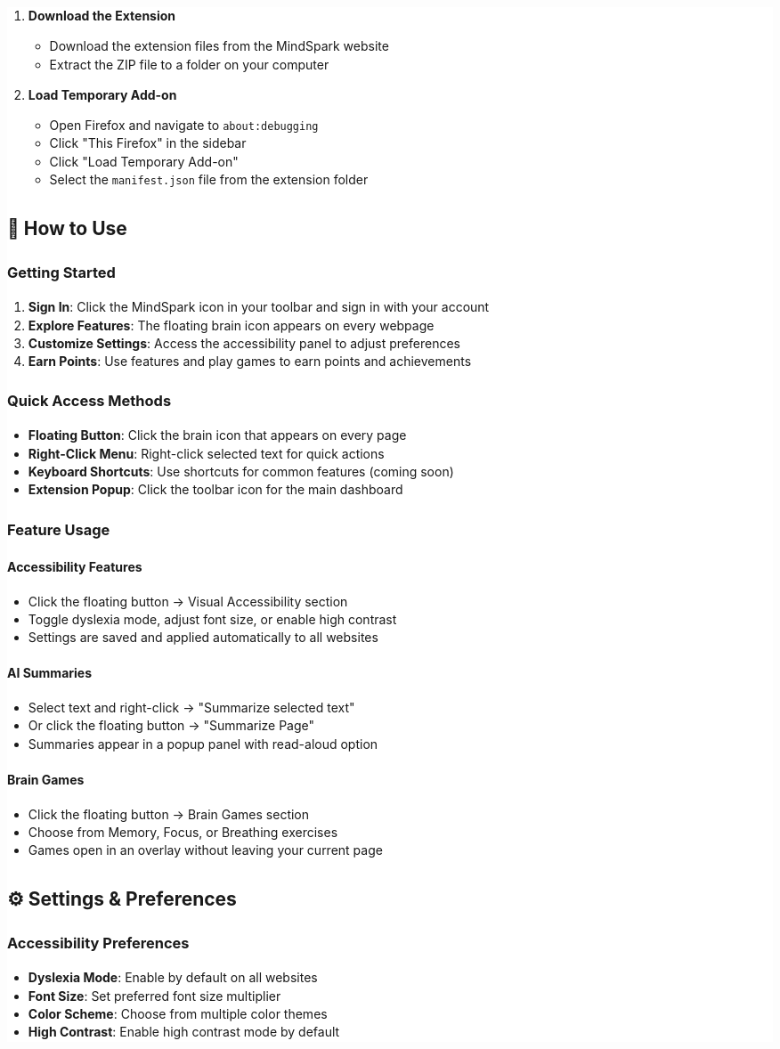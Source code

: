 1. **Download the Extension**
   - Download the extension files from the MindSpark website
   - Extract the ZIP file to a folder on your computer

2. **Load Temporary Add-on**
   - Open Firefox and navigate to `about:debugging`
   - Click "This Firefox" in the sidebar
   - Click "Load Temporary Add-on"
   - Select the `manifest.json` file from the extension folder

## 🎯 How to Use

### Getting Started

1. **Sign In**: Click the MindSpark icon in your toolbar and sign in with your account
2. **Explore Features**: The floating brain icon appears on every webpage
3. **Customize Settings**: Access the accessibility panel to adjust preferences
4. **Earn Points**: Use features and play games to earn points and achievements

### Quick Access Methods

- **Floating Button**: Click the brain icon that appears on every page
- **Right-Click Menu**: Right-click selected text for quick actions
- **Keyboard Shortcuts**: Use shortcuts for common features (coming soon)
- **Extension Popup**: Click the toolbar icon for the main dashboard

### Feature Usage

#### Accessibility Features
- Click the floating button → Visual Accessibility section
- Toggle dyslexia mode, adjust font size, or enable high contrast
- Settings are saved and applied automatically to all websites

#### AI Summaries
- Select text and right-click → "Summarize selected text"
- Or click the floating button → "Summarize Page"
- Summaries appear in a popup panel with read-aloud option

#### Brain Games
- Click the floating button → Brain Games section
- Choose from Memory, Focus, or Breathing exercises
- Games open in an overlay without leaving your current page

## ⚙️ Settings & Preferences

### Accessibility Preferences
- **Dyslexia Mode**: Enable by default on all websites
- **Font Size**: Set preferred font size multiplier
- **Color Scheme**: Choose from multiple color themes
- **High Contrast**: Enable high contrast mode by default
